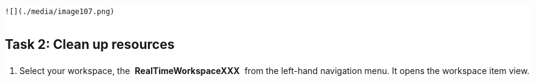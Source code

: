     ![](./media/image107.png)

## Task 2: Clean up resources

1.  Select your workspace, the  **RealTimeWorkspaceXXX**  from the
    left-hand navigation menu. It opens the workspace item view.
